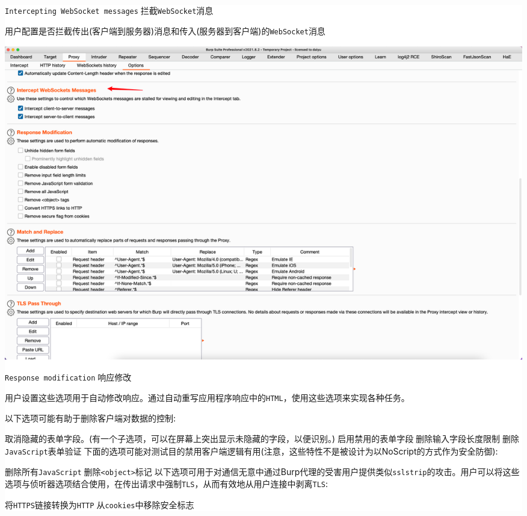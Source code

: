 `Intercepting WebSocket messages` 拦截`WebSocket`消息

用户配置是否拦截传出(客户端到服务器)消息和传入(服务器到客户端)的`WebSocket`消息

![image-20220401104131549](../../images/image-20220401104131549.png)

`Response modification`  响应修改

用户设置这些选项用于自动修改响应。通过自动重写应用程序响应中的`HTML`，使用这些选项来实现各种任务。

以下选项可能有助于删除客户端对数据的控制:

取消隐藏的表单字段。(有一个子选项，可以在屏幕上突出显示未隐藏的字段，以便识别。)
启用禁用的表单字段
删除输入字段长度限制
删除`JavaScript`表单验证
下面的选项可能对测试目的禁用客户端逻辑有用(注意，这些特性不是被设计为以NoScript的方式作为安全防御):

删除所有`JavaScript`
删除`<object>`标记
以下选项可用于对通信无意中通过Burp代理的受害用户提供类似`sslstrip`的攻击。用户可以将这些选项与侦听器选项结合使用，在传出请求中强制`TLS`，从而有效地从用户连接中剥离`TLS`:

将`HTTPS`链接转换为`HTTP`
从`cookies`中移除安全标志
